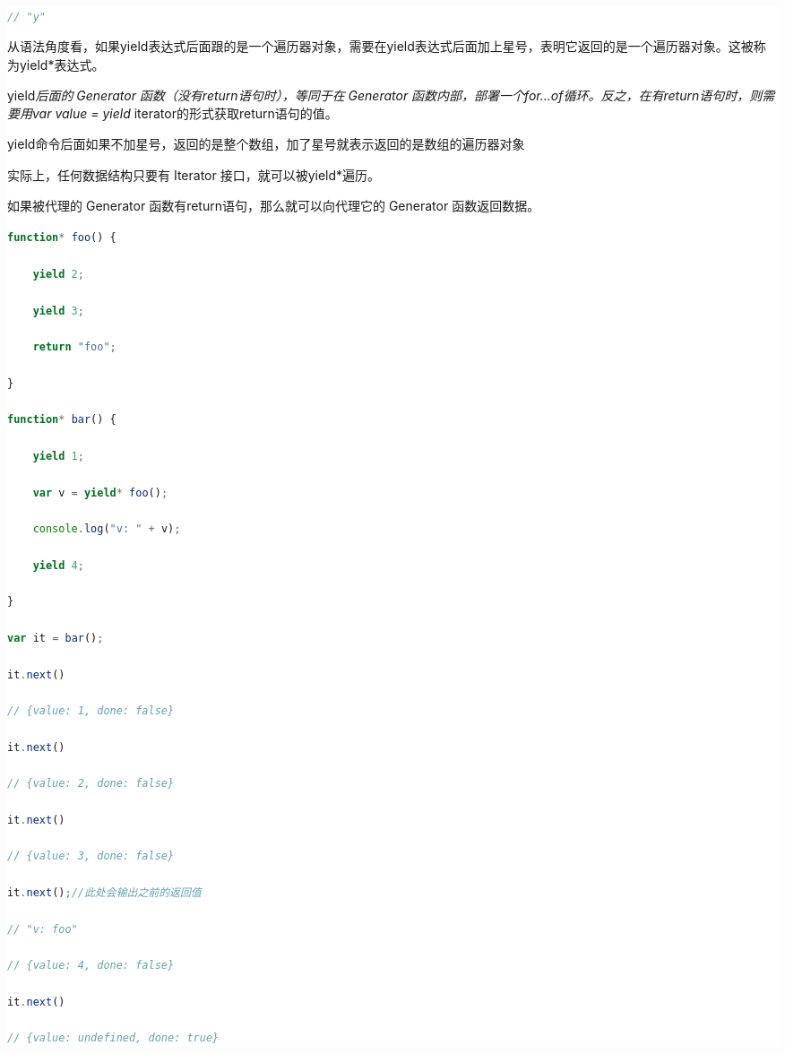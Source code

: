 ```javascript
// "y"
```

从语法角度看，如果yield表达式后面跟的是一个遍历器对象，需要在yield表达式后面加上星号，表明它返回的是一个遍历器对象。这被称为yield*表达式。

yield*后面的 Generator 函数（没有return语句时），等同于在 Generator 函数内部，部署一个for...of循环。反之，在有return语句时，则需要用var value = yield* iterator的形式获取return语句的值。

yield命令后面如果不加星号，返回的是整个数组，加了星号就表示返回的是数组的遍历器对象

实际上，任何数据结构只要有 Iterator 接口，就可以被yield*遍历。

如果被代理的 Generator 函数有return语句，那么就可以向代理它的 Generator 函数返回数据。

```javascript
function* foo() {

    yield 2;

    yield 3;

    return "foo";

}

function* bar() {

    yield 1;

    var v = yield* foo();

    console.log("v: " + v);

    yield 4;

}

var it = bar();

it.next()

// {value: 1, done: false}

it.next()

// {value: 2, done: false}

it.next()

// {value: 3, done: false}

it.next();//此处会输出之前的返回值

// "v: foo"

// {value: 4, done: false}

it.next()

// {value: undefined, done: true}
```

